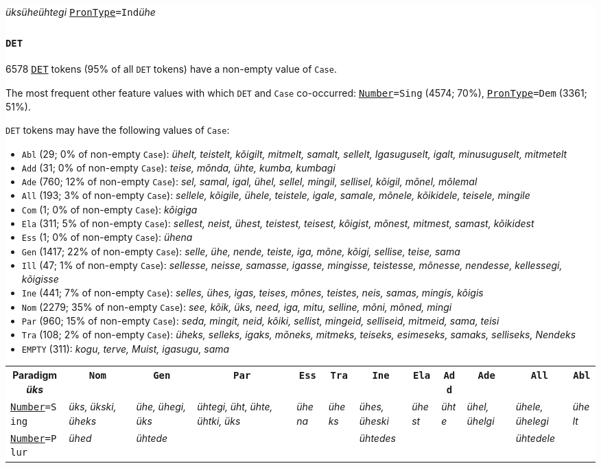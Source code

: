   <tr><td><tt></tt></td><td><em>üks</em></td><td><em>ühe</em></td><td><em>ühtegi</em></td><td></td><td></td><td></td><td></td><td></td><td></td><td></td><td></td><td></td><td></td></tr>
  <tr><td><tt><tt><a href="et_edt-feat-PronType.html">PronType</a></tt><tt>=Ind</tt></tt></td><td></td><td><em>ühe</em></td><td></td><td></td><td></td><td></td><td></td><td></td><td></td><td></td><td></td><td></td><td></td></tr>
</table>

### `DET`

6578 <tt><a href="et_edt-pos-DET.html">DET</a></tt> tokens (95% of all `DET` tokens) have a non-empty value of `Case`.

The most frequent other feature values with which `DET` and `Case` co-occurred: <tt><a href="et_edt-feat-Number.html">Number</a></tt><tt>=Sing</tt> (4574; 70%), <tt><a href="et_edt-feat-PronType.html">PronType</a></tt><tt>=Dem</tt> (3361; 51%).

`DET` tokens may have the following values of `Case`:

* `Abl` (29; 0% of non-empty `Case`): <em>ühelt, teistelt, kõigilt, mitmelt, samalt, sellelt, Igasuguselt, igalt, minusuguselt, mitmetelt</em>
* `Add` (31; 0% of non-empty `Case`): <em>teise, mõnda, ühte, kumba, kumbagi</em>
* `Ade` (760; 12% of non-empty `Case`): <em>sel, samal, igal, ühel, sellel, mingil, sellisel, kõigil, mõnel, mõlemal</em>
* `All` (193; 3% of non-empty `Case`): <em>sellele, kõigile, ühele, teistele, igale, samale, mõnele, kõikidele, teisele, mingile</em>
* `Com` (1; 0% of non-empty `Case`): <em>kõigiga</em>
* `Ela` (311; 5% of non-empty `Case`): <em>sellest, neist, ühest, teistest, teisest, kõigist, mõnest, mitmest, samast, kõikidest</em>
* `Ess` (1; 0% of non-empty `Case`): <em>ühena</em>
* `Gen` (1417; 22% of non-empty `Case`): <em>selle, ühe, nende, teiste, iga, mõne, kõigi, sellise, teise, sama</em>
* `Ill` (47; 1% of non-empty `Case`): <em>sellesse, neisse, samasse, igasse, mingisse, teistesse, mõnesse, nendesse, kellessegi, kõigisse</em>
* `Ine` (441; 7% of non-empty `Case`): <em>selles, ühes, igas, teises, mõnes, teistes, neis, samas, mingis, kõigis</em>
* `Nom` (2279; 35% of non-empty `Case`): <em>see, kõik, üks, need, iga, mitu, selline, mõni, mõned, mingi</em>
* `Par` (960; 15% of non-empty `Case`): <em>seda, mingit, neid, kõiki, sellist, mingeid, selliseid, mitmeid, sama, teisi</em>
* `Tra` (108; 2% of non-empty `Case`): <em>üheks, selleks, igaks, mõneks, mitmeks, teiseks, esimeseks, samaks, selliseks, Nendeks</em>
* `EMPTY` (311): <em>kogu, terve, Muist, igasugu, sama</em>

<table>
  <tr><th>Paradigm <i>üks</i></th><th><tt>Nom</tt></th><th><tt>Gen</tt></th><th><tt>Par</tt></th><th><tt>Ess</tt></th><th><tt>Tra</tt></th><th><tt>Ine</tt></th><th><tt>Ela</tt></th><th><tt>Add</tt></th><th><tt>Ade</tt></th><th><tt>All</tt></th><th><tt>Abl</tt></th></tr>
  <tr><td><tt><tt><a href="et_edt-feat-Number.html">Number</a></tt><tt>=Sing</tt></tt></td><td><em>üks, ükski, üheks</em></td><td><em>ühe, ühegi, üks</em></td><td><em>ühtegi, üht, ühte, ühtki, üks</em></td><td><em>ühena</em></td><td><em>üheks</em></td><td><em>ühes, üheski</em></td><td><em>ühest</em></td><td><em>ühte</em></td><td><em>ühel, ühelgi</em></td><td><em>ühele, ühelegi</em></td><td><em>ühelt</em></td></tr>
  <tr><td><tt><tt><a href="et_edt-feat-Number.html">Number</a></tt><tt>=Plur</tt></tt></td><td><em>ühed</em></td><td><em>ühtede</em></td><td></td><td></td><td></td><td><em>ühtedes</em></td><td></td><td></td><td></td><td><em>ühtedele</em></td><td></td></tr>
</table>
